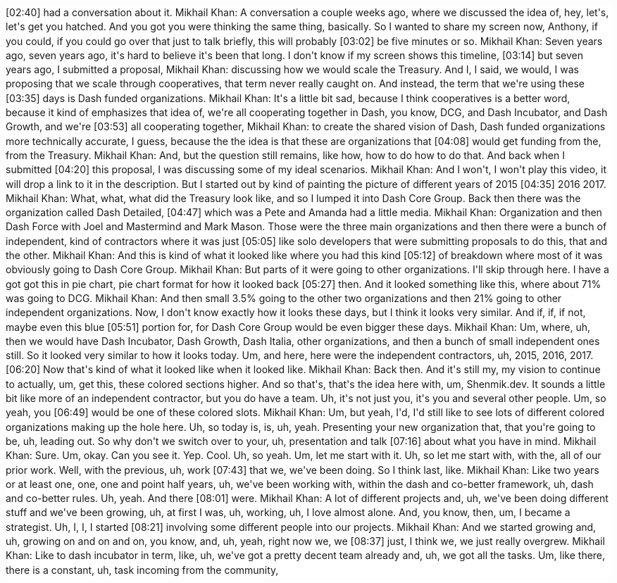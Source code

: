 [02:40] had a conversation about it. Mikhail Khan: A conversation a couple weeks ago, where we discussed the idea of, hey, let's, let's get you hatched. And you got you were thinking the same thing, basically. So I wanted to share my screen now, Anthony, if you could, if you could go over that just to talk briefly, this will probably
[03:02] be five minutes or so. Mikhail Khan: Seven years ago, seven years ago, it's hard to believe it's been that long. I don't know if my screen shows this timeline,
[03:14] but seven years ago, I submitted a proposal, Mikhail Khan: discussing how we would scale the Treasury. And I, I said, we would, I was proposing that we scale through cooperatives, that term never really caught on. And instead, the term that we're using these
[03:35] days is Dash funded organizations. Mikhail Khan: It's a little bit sad, because I think cooperatives is a better word, because it kind of emphasizes that idea of, we're all cooperating together in Dash, you know, DCG, and Dash Incubator, and Dash Growth, and we're
[03:53] all cooperating together, Mikhail Khan: to create the shared vision of Dash, Dash funded organizations more technically accurate, I guess, because the the idea is that these are organizations that
[04:08] would get funding from the, from the Treasury. Mikhail Khan: And, but the question still remains, like how, how to do how to do that. And back when I submitted
[04:20] this proposal, I was discussing some of my ideal scenarios. Mikhail Khan: And I won't, I won't play this video, it will drop a link to it in the description. But I started out by kind of painting the picture of different years of 2015
[04:35] 2016 2017. Mikhail Khan: What, what, what did the Treasury look like, and so I lumped it into Dash Core Group. Back then there was the organization called Dash Detailed,
[04:47] which was a Pete and Amanda had a little media. Mikhail Khan: Organization and then Dash Force with Joel and Mastermind and Mark Mason. Those were the three main organizations and then there were a bunch of independent, kind of contractors where it was just
[05:05] like solo developers that were submitting proposals to do this, that and the other. Mikhail Khan: And this is kind of what it looked like where you had this kind
[05:12] of breakdown where most of it was obviously going to Dash Core Group. Mikhail Khan: But parts of it were going to other organizations. I'll skip through here. I have a got got this in pie chart, pie chart format for how it looked back
[05:27] then. And it looked something like this, where about 71% was going to DCG. Mikhail Khan: And then small 3.5% going to the other two organizations and then 21% going to other independent organizations. Now, I don't know exactly how it looks these days, but I think it looks very similar. And if, if, if not, maybe even this blue
[05:51] portion for, for Dash Core Group would be even bigger these days. Mikhail Khan: Um, where, uh, then we would have Dash Incubator, Dash Growth, Dash Italia, other organizations, and then a bunch of small independent ones still. So it looked very similar to how it looks today. Um, and here, here were the independent contractors, uh, 2015, 2016, 2017.
[06:20] Now that's kind of what it looked like when it looked like. Mikhail Khan: Back then. And it's still my, my vision to continue to actually, um, get this, these colored sections higher. And so that's, that's the idea here with, um, Shenmik.dev. It sounds a little bit like more of an independent contractor, but you do have a team. Uh, it's not just you, it's you and several other people. Um, so yeah, you
[06:49] would be one of these colored slots. Mikhail Khan: Um, but yeah, I'd, I'd still like to see lots of different colored organizations making up the hole here. Uh, so today is, is, uh, yeah. Presenting your new organization that, that you're going to be, uh, leading out. So why don't we switch over to your, uh, presentation and talk
[07:16] about what you have in mind. Mikhail Khan: Sure. Um, okay. Can you see it. Yep. Cool. Uh, so yeah. Um, let me start with it. Uh, so let me start with, with the, all of our prior work. Well, with the previous, uh, work
[07:43] that we, we've been doing. So I think last, like. Mikhail Khan: Like two years or at least one, one, one and point half years, uh, we've been working with, within the dash and co-better framework, uh, dash and co-better rules. Uh, yeah. And there
[08:01] were. Mikhail Khan: A lot of different projects and, uh, we've been doing different stuff and we've been growing, uh, at first I was, uh, working, uh, I love almost alone. And, you know, then, um, I became a strategist. Uh, I, I, I started
[08:21] involving some different people into our projects. Mikhail Khan: And we started growing and, uh, growing on and on and on, you know, and, uh, yeah, right now we, we
[08:37] just, I think we, we just really overgrew. Mikhail Khan: Like to dash incubator in term, like, uh, we've got a pretty decent team already and, uh, we got all the tasks. Um, like there, there is a constant, uh, task incoming from the community,